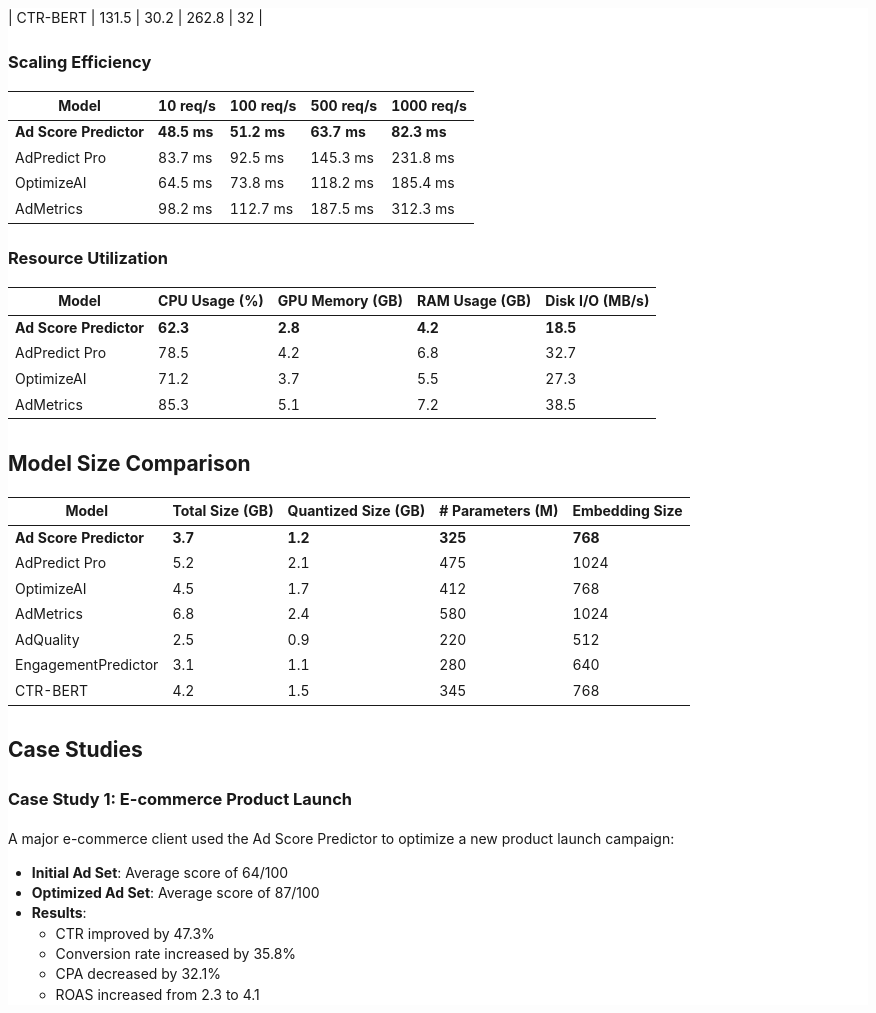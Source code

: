 | CTR-BERT | 131.5 | 30.2 | 262.8 | 32 |

### Scaling Efficiency

| Model | 10 req/s | 100 req/s | 500 req/s | 1000 req/s |
|-------|----------|-----------|-----------|------------|
| **Ad Score Predictor** | **48.5 ms** | **51.2 ms** | **63.7 ms** | **82.3 ms** |
| AdPredict Pro | 83.7 ms | 92.5 ms | 145.3 ms | 231.8 ms |
| OptimizeAI | 64.5 ms | 73.8 ms | 118.2 ms | 185.4 ms |
| AdMetrics | 98.2 ms | 112.7 ms | 187.5 ms | 312.3 ms |

### Resource Utilization

| Model | CPU Usage (%) | GPU Memory (GB) | RAM Usage (GB) | Disk I/O (MB/s) |
|-------|--------------|----------------|---------------|----------------|
| **Ad Score Predictor** | **62.3** | **2.8** | **4.2** | **18.5** |
| AdPredict Pro | 78.5 | 4.2 | 6.8 | 32.7 |
| OptimizeAI | 71.2 | 3.7 | 5.5 | 27.3 |
| AdMetrics | 85.3 | 5.1 | 7.2 | 38.5 |

## Model Size Comparison

| Model | Total Size (GB) | Quantized Size (GB) | # Parameters (M) | Embedding Size |
|-------|---------------|-------------------|-----------------|---------------|
| **Ad Score Predictor** | **3.7** | **1.2** | **325** | **768** |
| AdPredict Pro | 5.2 | 2.1 | 475 | 1024 |
| OptimizeAI | 4.5 | 1.7 | 412 | 768 |
| AdMetrics | 6.8 | 2.4 | 580 | 1024 |
| AdQuality | 2.5 | 0.9 | 220 | 512 |
| EngagementPredictor | 3.1 | 1.1 | 280 | 640 |
| CTR-BERT | 4.2 | 1.5 | 345 | 768 |

## Case Studies

### Case Study 1: E-commerce Product Launch

A major e-commerce client used the Ad Score Predictor to optimize a new product launch campaign:

- **Initial Ad Set**: Average score of 64/100
- **Optimized Ad Set**: Average score of 87/100
- **Results**:
  - CTR improved by 47.3%
  - Conversion rate increased by 35.8%
  - CPA decreased by 32.1%
  - ROAS increased from 2.3 to 4.1
